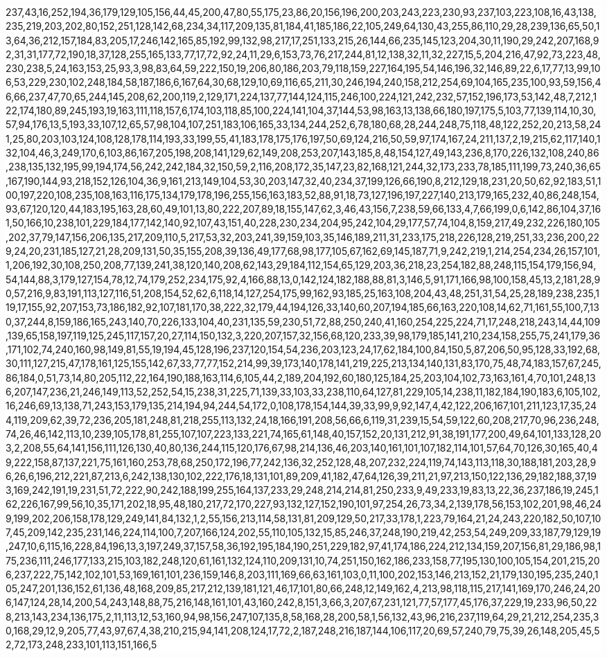 237,43,16,252,194,36,179,129,105,156,44,45,200,47,80,55,175,23,86,20,156,196,200,203,243,223,230,93,237,103,223,108,16,43,138,235,219,203,202,80,152,251,128,142,68,234,34,117,209,135,81,184,41,185,186,22,105,249,64,130,43,255,86,110,29,28,239,136,65,50,13,64,36,212,157,184,83,205,17,246,142,165,85,192,99,132,98,217,17,251,133,215,26,144,66,235,145,123,204,30,11,190,29,242,207,168,92,31,31,177,72,190,18,37,128,255,165,133,77,17,72,92,24,11,29,6,153,73,76,217,244,81,12,138,32,11,32,227,15,5,204,216,47,92,73,223,48,230,238,5,24,163,153,25,93,3,98,83,64,59,222,150,19,206,80,186,203,79,118,159,227,164,195,54,146,196,32,146,89,22,6,17,77,13,99,106,53,229,230,102,248,184,58,187,186,6,167,64,30,68,129,10,69,116,65,211,30,246,194,240,158,212,254,69,104,165,235,100,93,59,156,46,66,237,47,70,65,244,145,208,62,200,119,2,129,171,224,137,77,144,124,115,246,100,224,121,242,232,57,152,196,173,53,142,48,7,212,122,174,180,89,245,193,19,163,111,118,157,6,174,103,118,85,100,224,141,104,37,144,53,98,163,13,138,66,180,197,175,5,103,77,139,114,10,30,57,94,176,13,5,193,33,107,12,65,57,98,104,107,251,183,106,165,33,134,244,252,6,78,180,68,28,244,248,75,118,48,122,252,20,213,58,241,25,80,203,103,124,108,128,178,114,193,33,199,55,41,183,178,175,176,197,50,69,124,216,50,59,97,174,167,24,211,137,2,19,215,62,117,140,132,104,46,3,249,170,6,103,86,167,205,198,208,141,129,62,149,208,253,207,143,185,8,48,154,127,49,143,236,8,170,226,132,108,240,86,238,135,132,195,99,194,174,56,242,242,184,32,150,59,2,116,208,172,35,147,23,82,168,121,244,32,173,233,78,185,111,199,73,240,36,65,167,190,144,93,218,152,126,104,36,9,161,213,149,104,53,30,203,147,32,40,234,37,199,126,66,190,8,212,129,18,231,20,50,62,92,183,51,100,197,220,108,235,108,163,116,175,134,179,178,196,255,156,163,183,52,88,91,18,73,127,196,197,227,140,213,179,165,232,40,86,248,154,93,67,120,120,44,183,195,163,28,60,49,101,13,80,222,207,89,18,155,147,62,3,46,43,156,7,238,59,66,133,4,7,66,199,0,6,142,86,104,37,161,50,166,10,238,101,229,184,177,142,140,92,107,43,151,40,228,230,234,204,95,242,104,29,177,57,74,104,8,159,217,49,232,226,180,105,202,37,79,147,156,206,135,217,209,110,5,217,53,32,203,241,39,159,103,35,146,189,211,31,233,175,218,226,128,219,251,33,236,200,229,24,20,231,185,127,21,28,209,131,50,35,155,208,39,136,49,177,68,98,177,105,67,162,69,145,187,71,9,242,219,1,214,254,234,26,157,101,1,206,192,30,108,250,208,77,139,241,38,120,140,208,62,143,29,184,112,154,65,129,203,36,218,23,254,182,88,248,115,154,179,156,94,54,144,88,3,179,127,154,78,12,74,179,252,234,175,92,4,166,88,13,0,142,124,182,188,88,81,3,146,5,91,171,166,98,100,158,45,13,2,181,28,90,57,216,9,83,191,113,127,116,51,208,154,52,62,6,118,14,127,254,175,99,162,93,185,25,163,108,204,43,48,251,31,54,25,28,189,238,235,119,17,155,92,207,153,73,186,182,92,107,181,170,38,222,32,179,44,194,126,33,140,60,207,194,185,66,163,220,108,14,62,71,161,55,100,7,130,37,244,8,159,186,165,243,140,70,226,133,104,40,231,135,59,230,51,72,88,250,240,41,160,254,225,224,71,17,248,218,243,14,44,109,139,65,158,197,119,125,245,117,157,20,27,114,150,132,3,220,207,157,32,156,68,120,233,39,98,179,185,141,210,234,158,255,75,241,179,36,171,102,74,240,160,98,149,81,55,19,194,45,128,196,237,120,154,54,236,203,123,24,17,62,184,100,84,150,5,87,206,50,95,128,33,192,68,30,111,127,215,47,178,161,125,155,142,67,33,77,77,152,214,99,39,173,140,178,141,219,225,213,134,140,131,83,170,75,48,74,183,157,67,245,86,184,0,51,73,14,80,205,112,22,164,190,188,163,114,6,105,44,2,189,204,192,60,180,125,184,25,203,104,102,73,163,161,4,70,101,248,136,207,147,236,21,246,149,113,52,252,54,15,238,31,225,71,139,33,103,33,238,110,64,127,81,229,105,14,238,11,182,184,190,183,6,105,102,16,246,69,13,138,71,243,153,179,135,214,194,94,244,54,172,0,108,178,154,144,39,33,99,9,92,147,4,42,122,206,167,101,211,123,17,35,244,119,209,62,39,72,236,205,181,248,81,218,255,113,132,24,18,166,191,208,56,66,6,119,31,239,15,54,59,122,60,208,217,70,96,236,248,74,26,46,142,113,10,239,105,178,81,255,107,107,223,133,221,74,165,61,148,40,157,152,20,131,212,91,38,191,177,200,49,64,101,133,128,203,2,208,55,64,141,156,111,126,130,40,80,136,244,115,120,176,67,98,214,136,46,203,140,161,101,107,182,114,101,57,64,70,126,30,165,40,49,222,158,87,137,221,75,161,160,253,78,68,250,172,196,77,242,136,32,252,128,48,207,232,224,119,74,143,113,118,30,188,181,203,28,96,26,6,196,212,221,87,213,6,242,138,130,102,222,176,18,131,101,89,209,41,182,47,64,126,39,211,21,97,213,150,122,136,29,182,188,37,193,169,242,191,19,231,51,72,222,90,242,188,199,255,164,137,233,29,248,214,214,81,250,233,9,49,233,19,83,13,22,36,237,186,19,245,162,226,167,99,56,10,35,171,202,18,95,48,180,217,72,170,227,93,132,127,152,190,101,97,254,26,73,34,2,139,178,56,153,102,201,98,46,249,199,202,206,158,178,129,249,141,84,132,1,2,55,156,213,114,58,131,81,209,129,50,217,33,178,1,223,79,164,21,24,243,220,182,50,107,107,45,209,142,235,231,146,224,114,100,7,207,166,124,202,55,110,105,132,15,85,246,37,248,190,219,42,253,54,249,209,33,187,79,129,19,247,10,6,115,16,228,84,196,13,3,197,249,37,157,58,36,192,195,184,190,251,229,182,97,41,174,186,224,212,134,159,207,156,81,29,186,98,175,236,111,246,177,133,215,103,182,248,120,61,161,132,124,110,209,131,10,74,251,150,162,186,233,158,77,195,130,100,105,154,201,215,206,237,222,75,142,102,101,53,169,161,101,236,159,146,8,203,111,169,66,63,161,103,0,11,100,202,153,146,213,152,21,179,130,195,235,240,105,247,201,136,152,61,136,48,168,209,85,217,212,139,181,121,46,17,101,80,66,248,12,149,162,4,213,98,118,115,217,141,169,170,246,24,206,147,124,28,14,200,54,243,148,88,75,216,148,161,101,43,160,242,8,151,3,66,3,207,67,231,121,77,57,177,45,176,37,229,19,233,96,50,228,213,143,234,136,175,2,11,113,12,53,160,94,98,156,247,107,135,8,58,168,28,200,58,1,56,132,43,96,216,237,119,64,29,21,212,254,235,30,168,29,12,9,205,77,43,97,67,4,38,210,215,94,141,208,124,17,72,2,187,248,216,187,144,106,117,20,69,57,240,79,75,39,26,148,205,45,52,72,173,248,233,101,113,151,166,5